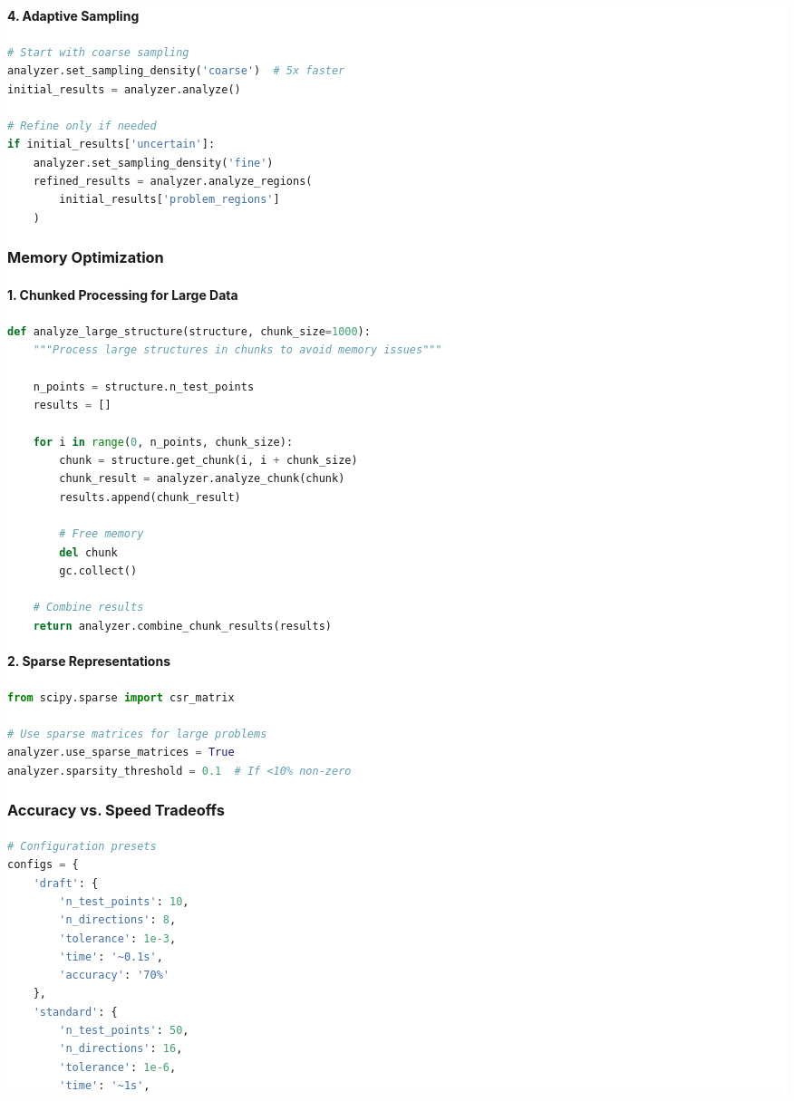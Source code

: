 #### 4. Adaptive Sampling

```python
# Start with coarse sampling
analyzer.set_sampling_density('coarse')  # 5x faster
initial_results = analyzer.analyze()

# Refine only if needed
if initial_results['uncertain']:
    analyzer.set_sampling_density('fine')
    refined_results = analyzer.analyze_regions(
        initial_results['problem_regions']
    )
```

### Memory Optimization

#### 1. Chunked Processing for Large Data

```python
def analyze_large_structure(structure, chunk_size=1000):
    """Process large structures in chunks to avoid memory issues"""
    
    n_points = structure.n_test_points
    results = []
    
    for i in range(0, n_points, chunk_size):
        chunk = structure.get_chunk(i, i + chunk_size)
        chunk_result = analyzer.analyze_chunk(chunk)
        results.append(chunk_result)
        
        # Free memory
        del chunk
        gc.collect()
    
    # Combine results
    return analyzer.combine_chunk_results(results)
```

#### 2. Sparse Representations

```python
from scipy.sparse import csr_matrix

# Use sparse matrices for large problems
analyzer.use_sparse_matrices = True
analyzer.sparsity_threshold = 0.1  # If <10% non-zero
```

### Accuracy vs. Speed Tradeoffs

```python
# Configuration presets
configs = {
    'draft': {
        'n_test_points': 10,
        'n_directions': 8,
        'tolerance': 1e-3,
        'time': '~0.1s',
        'accuracy': '70%'
    },
    'standard': {
        'n_test_points': 50,
        'n_directions': 16,
        'tolerance': 1e-6,
        'time': '~1s',
```